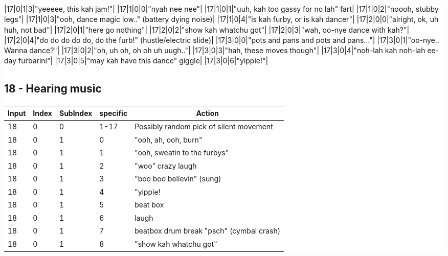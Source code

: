|17|0|1|3|"yeeeee, this kah jam!"|
|17|1|0|0|"nyah nee nee"|
|17|1|0|1|"uuh, kah too gassy for no lah" fart|
|17|1|0|2|"noooh, stubby legs"|
|17|1|0|3|"ooh, dance magic low.." (battery dying noise)|
|17|1|0|4|"is kah furby, or is kah dancer"|
|17|2|0|0|"alright, ok, uh huh, not bad"|
|17|2|0|1|"here go nothing"|
|17|2|0|2|"show kah whatchu got"|
|17|2|0|3|"wah, oo-nye dance with kah?"|
|17|2|0|4|"do do do do do, do the furb!" (hustle/electric slide)|
|17|3|0|0|"pots and pans and pots and pans…"|
|17|3|0|1|"oo-nye.. Wanna dance?"|
|17|3|0|2|"oh, uh oh, oh oh uh uugh.."|
|17|3|0|3|"hah, these moves though"|
|17|3|0|4|"noh-lah kah noh-lah ee-day furbarini"|
|17|3|0|5|"may kah have this dance" giggle|
|17|3|0|6|"yippie!"|

## 18 - Hearing music
| Input | Index | SubIndex | specific | Action | 
|-------|-------|----------|----------|--------|
|18|0|0|1-17|Possibly random pick of silent movement|
|18|0|1|0|"ooh, ah, ooh, burn"|
|18|0|1|1|"ooh, sweatin to the furbys"|
|18|0|1|2|"woo" crazy laugh|
|18|0|1|3|"boo boo believin" (sung)|
|18|0|1|4|"yippie!|
|18|0|1|5|beat box|
|18|0|1|6|laugh|
|18|0|1|7|beatbox drum break "psch" (cymbal crash)|
|18|0|1|8|"show kah whatchu got"|
